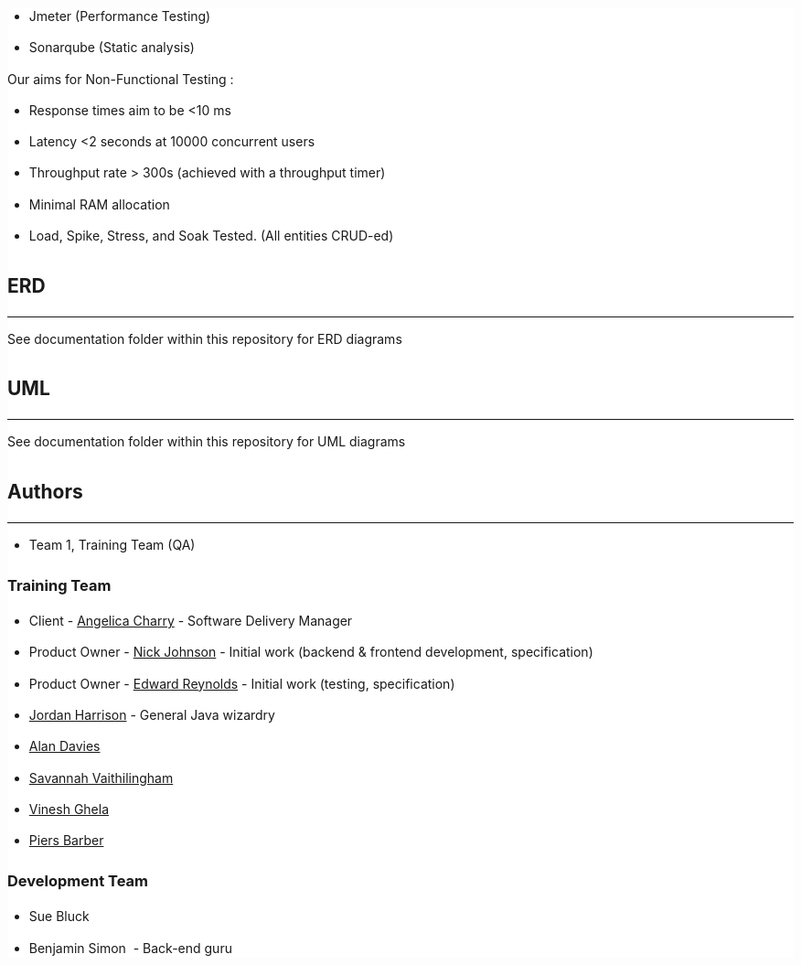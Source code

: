 -   Jmeter (Performance Testing)

-   Sonarqube (Static analysis)

Our aims for Non-Functional Testing :

-   Response times aim to be <10 ms

-   Latency <2 seconds at 10000 concurrent users

-   Throughput rate > 300s (achieved with a throughput timer)

-   Minimal RAM allocation

-   Load, Spike, Stress, and Soak Tested. (All entities CRUD-ed)

## ERD
---

See documentation folder within this repository for ERD diagrams

## UML
---

See documentation folder within this repository for UML diagrams

## Authors
-------

-   Team 1, Training Team (QA)

### Training Team

-   Client - [Angelica Charry](https://github.com/acharry) - Software Delivery Manager

-   Product Owner - [Nick Johnson](https://github.com/nickrstewarttds) - Initial work (backend & frontend development, specification)

-   Product Owner - [Edward Reynolds](https://github.com/Edrz-96) - Initial work (testing, specification)

-   [Jordan Harrison](https://github.com/JHarry444) - General Java wizardry

-   [Alan Davies](https://github.com/MorickClive)

-   [Savannah Vaithilingham](https://github.com/savannahvaith)

-   [Vinesh Ghela](https://github.com/vineshghela)

-   [Piers Barber](https://github.com/PCMBarber)

### Development Team

-   Sue Bluck

-   Benjamin Simon  - Back-end guru
